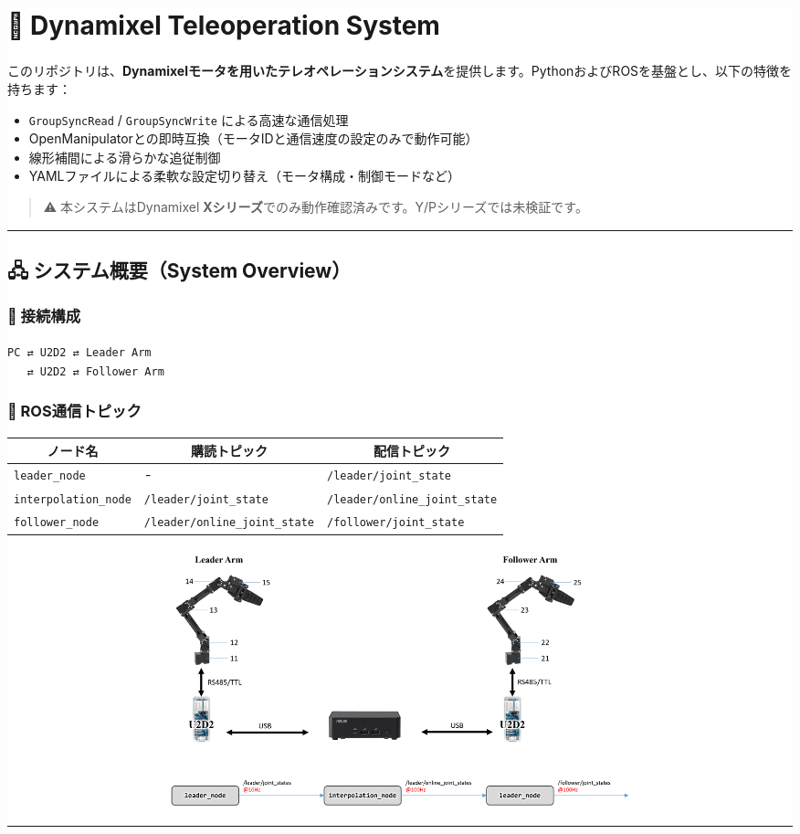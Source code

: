 
# 🦾 Dynamixel Teleoperation System

このリポジトリは、**Dynamixelモータを用いたテレオペレーションシステム**を提供します。PythonおよびROSを基盤とし、以下の特徴を持ちます：

- `GroupSyncRead` / `GroupSyncWrite` による高速な通信処理  
- OpenManipulatorとの即時互換（モータIDと通信速度の設定のみで動作可能）  
- 線形補間による滑らかな追従制御  
- YAMLファイルによる柔軟な設定切り替え（モータ構成・制御モードなど）

> ⚠️ 本システムはDynamixel **Xシリーズ**でのみ動作確認済みです。Y/Pシリーズでは未検証です。

---

## 🖧 システム概要（System Overview）

### 🔗 接続構成
```
PC ⇄ U2D2 ⇄ Leader Arm
   ⇄ U2D2 ⇄ Follower Arm
```

### 📡 ROS通信トピック

| ノード名              | 購読トピック                 | 配信トピック                   |
|-----------------------|------------------------------|--------------------------------|
| `leader_node`         | -                            | `/leader/joint_state`          |
| `interpolation_node`  | `/leader/joint_state`        | `/leader/online_joint_state`   |
| `follower_node`       | `/leader/online_joint_state` | `/follower/joint_state`        |

<p align="center">
  <img src="assets/system_overview.png" width="60%">
</p>

---